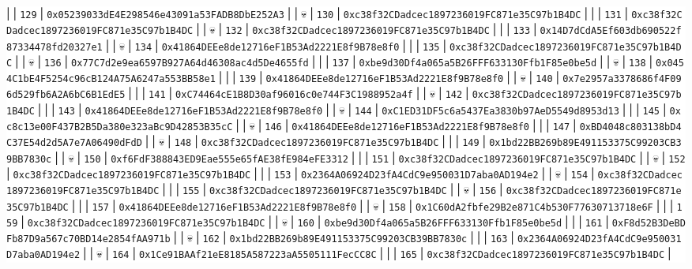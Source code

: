 |  | `129` | `0x05239033dE4E298546e43091a53FADB8DbE252A3` |
| 💀 | `130` | `0xc38f32CDadcec1897236019FC871e35C97b1B4DC` |
|  | `131` | `0xc38f32CDadcec1897236019FC871e35C97b1B4DC` |
| 💀 | `132` | `0xc38f32CDadcec1897236019FC871e35C97b1B4DC` |
|  | `133` | `0x14D7dCdA5Ef603db690522f87334478fd20327e1` |
| 💀 | `134` | `0x41864DEEe8de12716eF1B53Ad2221E8f9B78e8f0` |
|  | `135` | `0xc38f32CDadcec1897236019FC871e35C97b1B4DC` |
| 💀 | `136` | `0x77C7d2e9ea6597B927A64d46308ac4d5De4655fd` |
|  | `137` | `0xbe9d30Df4a065a5B26FFF633130Ffb1F85e0be5d` |
| 💀 | `138` | `0x0454C1bE4F5254c96cB124A75A6247a553BB58e1` |
|  | `139` | `0x41864DEEe8de12716eF1B53Ad2221E8f9B78e8f0` |
| 💀 | `140` | `0x7e2957a3378686f4F096d529fb6A2A6bC6B1EdE5` |
|  | `141` | `0xC74464cE1B8D30af96016c0e744F3C1988952a4f` |
| 💀 | `142` | `0xc38f32CDadcec1897236019FC871e35C97b1B4DC` |
|  | `143` | `0x41864DEEe8de12716eF1B53Ad2221E8f9B78e8f0` |
| 💀 | `144` | `0xC1ED31DF5c6a5437Ea3830b97AeD5549d8953d13` |
|  | `145` | `0xc8c13e00F437B2B5Da380e323aBc9D42853B35cC` |
| 💀 | `146` | `0x41864DEEe8de12716eF1B53Ad2221E8f9B78e8f0` |
|  | `147` | `0xBD4048c803138bD4C37E54d2d5A7e7A06490dFdD` |
| 💀 | `148` | `0xc38f32CDadcec1897236019FC871e35C97b1B4DC` |
|  | `149` | `0x1bd22BB269b89E491153375C99203CB39BB7830c` |
| 💀 | `150` | `0xf6FdF388843ED9Eae555e65fAE38fE984eFE3312` |
|  | `151` | `0xc38f32CDadcec1897236019FC871e35C97b1B4DC` |
| 💀 | `152` | `0xc38f32CDadcec1897236019FC871e35C97b1B4DC` |
|  | `153` | `0x2364A06924D23fA4CdC9e950031D7aba0AD194e2` |
| 💀 | `154` | `0xc38f32CDadcec1897236019FC871e35C97b1B4DC` |
|  | `155` | `0xc38f32CDadcec1897236019FC871e35C97b1B4DC` |
| 💀 | `156` | `0xc38f32CDadcec1897236019FC871e35C97b1B4DC` |
|  | `157` | `0x41864DEEe8de12716eF1B53Ad2221E8f9B78e8f0` |
| 💀 | `158` | `0x1C60dA2fbfe29B2e871C4b530F77630713718e6F` |
|  | `159` | `0xc38f32CDadcec1897236019FC871e35C97b1B4DC` |
| 💀 | `160` | `0xbe9d30Df4a065a5B26FFF633130Ffb1F85e0be5d` |
|  | `161` | `0xF8d52B3DeBDFb87D9a567c70BD14e2854fAA971b` |
| 💀 | `162` | `0x1bd22BB269b89E491153375C99203CB39BB7830c` |
|  | `163` | `0x2364A06924D23fA4CdC9e950031D7aba0AD194e2` |
| 💀 | `164` | `0x1Ce91BAAf21eE8185A587223aA5505111FecCC8C` |
|  | `165` | `0xc38f32CDadcec1897236019FC871e35C97b1B4DC` |